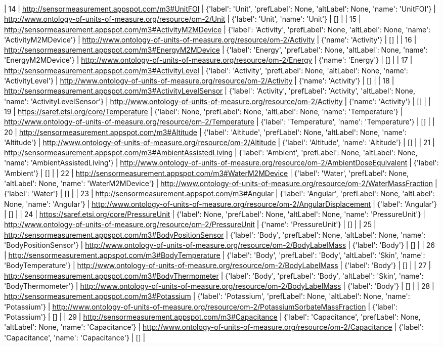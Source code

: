 |  14 | http://sensormeasurement.appspot.com/m3#UnitFOI                     | {'label': 'Unit', 'prefLabel': None, 'altLabel': None, 'name': 'UnitFOI'}                                                   | http://www.ontology-of-units-of-measure.org/resource/om-2/Unit                         | {'label': 'Unit', 'name': 'Unit'}                            | []       |
|  15 | http://sensormeasurement.appspot.com/m3#ActivityM2MDevice           | {'label': 'Activity', 'prefLabel': None, 'altLabel': None, 'name': 'ActivityM2MDevice'}                                     | http://www.ontology-of-units-of-measure.org/resource/om-2/Activity                     | {'name': 'Activity'}                                         | []       |
|  16 | http://sensormeasurement.appspot.com/m3#EnergyM2MDevice             | {'label': 'Energy', 'prefLabel': None, 'altLabel': None, 'name': 'EnergyM2MDevice'}                                         | http://www.ontology-of-units-of-measure.org/resource/om-2/Energy                       | {'name': 'Energy'}                                           | []       |
|  17 | http://sensormeasurement.appspot.com/m3#ActivityLevel               | {'label': 'Activity', 'prefLabel': None, 'altLabel': None, 'name': 'ActivityLevel'}                                         | http://www.ontology-of-units-of-measure.org/resource/om-2/Activity                     | {'name': 'Activity'}                                         | []       |
|  18 | http://sensormeasurement.appspot.com/m3#ActivityLevelSensor         | {'label': 'Activity', 'prefLabel': 'Activity', 'altLabel': None, 'name': 'ActivityLevelSensor'}                             | http://www.ontology-of-units-of-measure.org/resource/om-2/Activity                     | {'name': 'Activity'}                                         | []       |
|  19 | https://saref.etsi.org/core/Temperature                             | {'label': None, 'prefLabel': None, 'altLabel': None, 'name': 'Temperature'}                                                 | http://www.ontology-of-units-of-measure.org/resource/om-2/Temperature                  | {'label': 'Temperature', 'name': 'Temperature'}              | []       |
|  20 | http://sensormeasurement.appspot.com/m3#Altitude                    | {'label': 'Altitude', 'prefLabel': None, 'altLabel': None, 'name': 'Altitude'}                                              | http://www.ontology-of-units-of-measure.org/resource/om-2/Altitude                     | {'label': 'Altitude', 'name': 'Altitude'}                    | []       |
|  21 | http://sensormeasurement.appspot.com/m3#AmbientAssistedLiving       | {'label': 'Ambient', 'prefLabel': None, 'altLabel': None, 'name': 'AmbientAssistedLiving'}                                  | http://www.ontology-of-units-of-measure.org/resource/om-2/AmbientDoseEquivalent        | {'label': 'Ambient'}                                         | []       |
|  22 | http://sensormeasurement.appspot.com/m3#WaterM2MDevice              | {'label': 'Water', 'prefLabel': None, 'altLabel': None, 'name': 'WaterM2MDevice'}                                           | http://www.ontology-of-units-of-measure.org/resource/om-2/WaterMassFraction            | {'label': 'Water'}                                           | []       |
|  23 | http://sensormeasurement.appspot.com/m3#Angular                     | {'label': 'Angular', 'prefLabel': None, 'altLabel': None, 'name': 'Angular'}                                                | http://www.ontology-of-units-of-measure.org/resource/om-2/AngularDisplacement          | {'label': 'Angular'}                                         | []       |
|  24 | https://saref.etsi.org/core/PressureUnit                            | {'label': None, 'prefLabel': None, 'altLabel': None, 'name': 'PressureUnit'}                                                | http://www.ontology-of-units-of-measure.org/resource/om-2/PressureUnit                 | {'name': 'PressureUnit'}                                     | []       |
|  25 | http://sensormeasurement.appspot.com/m3#BodyPositionSensor          | {'label': 'Body', 'prefLabel': None, 'altLabel': None, 'name': 'BodyPositionSensor'}                                        | http://www.ontology-of-units-of-measure.org/resource/om-2/BodyLabelMass                | {'label': 'Body'}                                            | []       |
|  26 | http://sensormeasurement.appspot.com/m3#BodyTemperature             | {'label': 'Body', 'prefLabel': 'Body', 'altLabel': 'Skin', 'name': 'BodyTemperature'}                                       | http://www.ontology-of-units-of-measure.org/resource/om-2/BodyLabelMass                | {'label': 'Body'}                                            | []       |
|  27 | http://sensormeasurement.appspot.com/m3#BodyThermometer             | {'label': 'Body', 'prefLabel': 'Body', 'altLabel': 'Skin', 'name': 'BodyThermometer'}                                       | http://www.ontology-of-units-of-measure.org/resource/om-2/BodyLabelMass                | {'label': 'Body'}                                            | []       |
|  28 | http://sensormeasurement.appspot.com/m3#Potassium                   | {'label': 'Potassium', 'prefLabel': None, 'altLabel': None, 'name': 'Potassium'}                                            | http://www.ontology-of-units-of-measure.org/resource/om-2/PotassiumSorbateMassFraction | {'label': 'Potassium'}                                       | []       |
|  29 | http://sensormeasurement.appspot.com/m3#Capacitance                 | {'label': 'Capacitance', 'prefLabel': None, 'altLabel': None, 'name': 'Capacitance'}                                        | http://www.ontology-of-units-of-measure.org/resource/om-2/Capacitance                  | {'label': 'Capacitance', 'name': 'Capacitance'}              | []       |